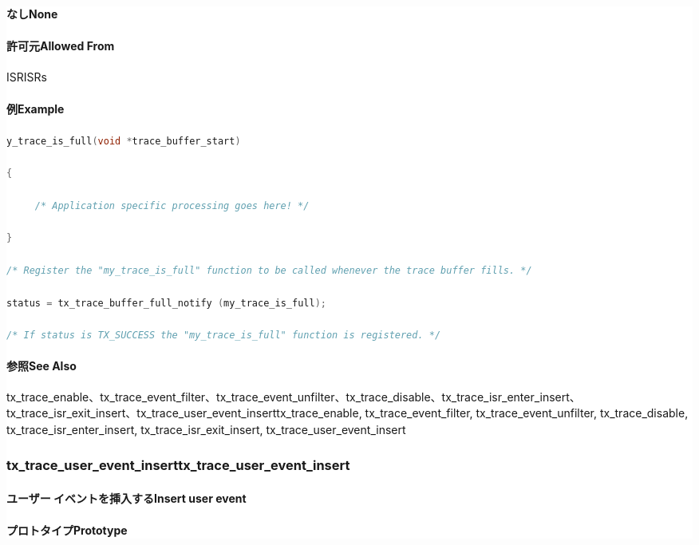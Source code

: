 <span data-ttu-id="d231b-261">**なし**</span><span class="sxs-lookup"><span data-stu-id="d231b-261">**None**</span></span>

#### <a name="allowed-from"></a><span data-ttu-id="d231b-262">許可元</span><span class="sxs-lookup"><span data-stu-id="d231b-262">Allowed From</span></span>

<span data-ttu-id="d231b-263">ISR</span><span class="sxs-lookup"><span data-stu-id="d231b-263">ISRs</span></span>

#### <a name="example"></a><span data-ttu-id="d231b-264">例</span><span class="sxs-lookup"><span data-stu-id="d231b-264">Example</span></span>

```c
y_trace_is_full(void *trace_buffer_start)

{

     /* Application specific processing goes here! */

}

/* Register the "my_trace_is_full" function to be called whenever the trace buffer fills. */

status = tx_trace_buffer_full_notify (my_trace_is_full);

/* If status is TX_SUCCESS the "my_trace_is_full" function is registered. */
```

#### <a name="see-also"></a><span data-ttu-id="d231b-265">参照</span><span class="sxs-lookup"><span data-stu-id="d231b-265">See Also</span></span>

<span data-ttu-id="d231b-266">tx_trace_enable、tx_trace_event_filter、tx_trace_event_unfilter、tx_trace_disable、tx_trace_isr_enter_insert、tx_trace_isr_exit_insert、tx_trace_user_event_insert</span><span class="sxs-lookup"><span data-stu-id="d231b-266">tx_trace_enable, tx_trace_event_filter, tx_trace_event_unfilter, tx_trace_disable, tx_trace_isr_enter_insert, tx_trace_isr_exit_insert, tx_trace_user_event_insert</span></span>

### <a name="tx_trace_user_event_insert"></a><span data-ttu-id="d231b-267">tx_trace_user_event_insert</span><span class="sxs-lookup"><span data-stu-id="d231b-267">tx_trace_user_event_insert</span></span>

#### <a name="insert-user-event"></a><span data-ttu-id="d231b-268">ユーザー イベントを挿入する</span><span class="sxs-lookup"><span data-stu-id="d231b-268">Insert user event</span></span>

#### <a name="prototype"></a><span data-ttu-id="d231b-269">プロトタイプ</span><span class="sxs-lookup"><span data-stu-id="d231b-269">Prototype</span></span>
